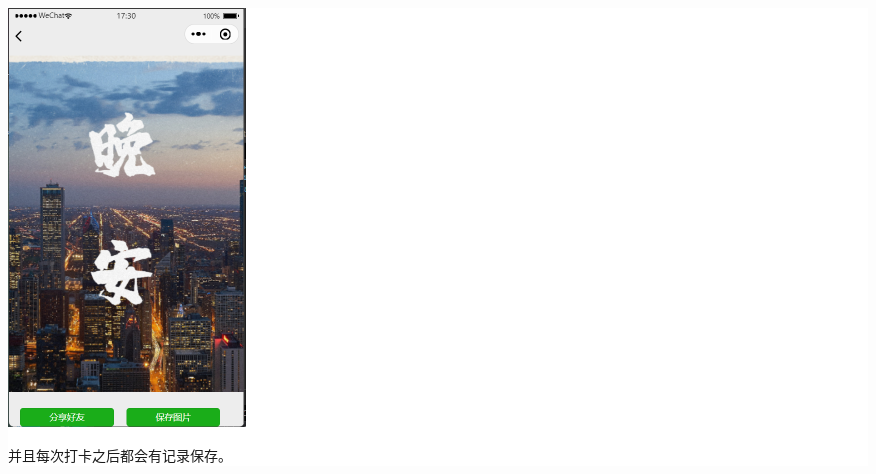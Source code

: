 <img src=".\assets\image-20240516173125771.png" alt="image-20240516173125771" style="zoom: 50%;" />

并且每次打卡之后都会有记录保存。
